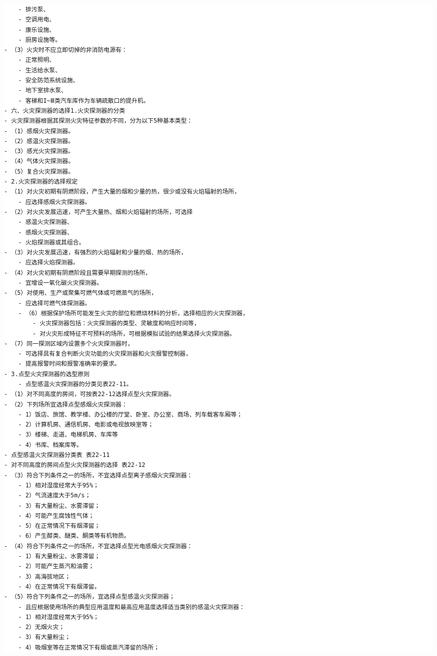 		- 排污泵、
		- 空调用电、
		- 康乐设施、
		- 厨房设施等。
	- （3）火灾时不应立即切掉的非消防电源有：
		- 正常照明、
		- 生活给水泵、
		- 安全防范系统设施、
		- 地下室排水泵、
		- 客梯和I~Ⅲ类汽车库作为车辆疏散口的提升机。
	- 六、火灾探测器的选择1.火灾探测器的分类
	- 火灾探测器根据其探测火灾特征参数的不同，分为以下5种基本类型：
	- （1）感烟火灾探测器。
	- （2）感温火灾探测器。
	- （3）感光火灾探测器。
	- （4）气体火灾探测器。
	- （5）复合火灾探测器。
	- 2.火灾探测器的选择规定
	- （1）对火灾初期有阴燃阶段，产生大量的烟和少量的热，很少或没有火焰辐射的场所，
		- 应选择感烟火灾探测器。
	- （2）对火灾发展迅速，可产生大量热、烟和火焰辐射的场所，可选择
		- 感温火灾探测器、
		- 感烟火灾探测器、
		- 火焰探测器或其组合。
	- （3）对火灾发展迅速，有强烈的火焰辐射和少量的烟、热的场所，
		- 应选择火焰探测器。
	- （4）对火灾初期有阴燃阶段且需要早期探测的场所，
		- 宜增设一氧化碳火灾探测器。
	- （5）对使用、生产或聚集可燃气体或可燃蒸气的场所，
		- 应选择可燃气体探测器。
		- （6）根据保护场所可能发生火灾的部位和燃烧材料的分析，选择相应的火灾探测器，
			- 火灾探测器包括：火灾探测器的类型、灵敏度和响应时间等，
			- 对火灾形成特征不可预料的场所，可根据模拟试验的结果选择火灾探测器。
	- （7）同一探测区域内设置多个火灾探测器时，
		- 可选择具有复合判断火灾功能的火灾探测器和火灾报警控制器，
		- 提高报警时间和报警准确率的要求。
	- 3.点型火灾探测器的选型原则
		- 点型感温火灾探测器的分类见表22-11。
	- （1）对不同高度的房间，可按表22-12选择点型火灾探测器。
	- （2）下列场所宜选择点型感烟火灾探测器：
		- 1）饭店、旅馆、教学楼、办公楼的厅堂、卧室、办公室、商场、列车载客车厢等；
		- 2）计算机房、通信机房、电影或电视放映室等；
		- 3）楼梯、走道、电梯机房、车库等
		- 4）书库、档案库等。
	- 点型感温火灾探测器分类表 表22-11
	- 对不同高度的房间点型火灾探测器的选择 表22-12
	- （3）符合下列条件之一的场所，不宜选择点型离子感烟火灾探测器：
		- 1）相对湿度经常大于95%；
		- 2）气流速度大于5m/s；
		- 3）有大量粉尘、水雾滞留；
		- 4）可能产生腐蚀性气体；
		- 5）在正常情况下有烟滞留；
		- 6）产生醇类、醚类、酮类等有机物质。
	- （4）符合下列条件之一的场所，不宜选择点型光电感烟火灾探测器：
		- 1）有大量粉尘、水雾滞留；
		- 2）可能产生蒸汽和油雾；
		- 3）高海拔地区；
		- 4）在正常情况下有烟滞留。
	- （5）符合下列条件之一的场所，宜选择点型感温火灾探测器；
		- 且应根据使用场所的典型应用温度和最高应用温度选择适当类别的感温火灾探测器：
		- 1）相对湿度经常大于95%；
		- 2）无烟火灾；
		- 3）有大量粉尘；
		- 4）吸烟室等在正常情况下有烟或蒸汽滞留的场所；